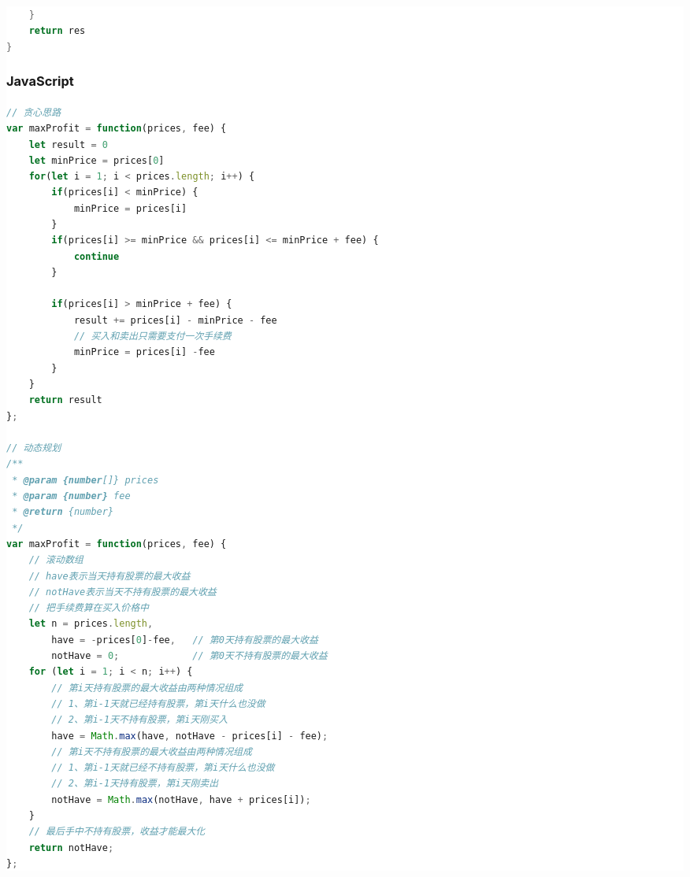```go
    }
    return res
}
```
### JavaScript
```Javascript
// 贪心思路
var maxProfit = function(prices, fee) {
    let result = 0
    let minPrice = prices[0]
    for(let i = 1; i < prices.length; i++) {
        if(prices[i] < minPrice) {
            minPrice = prices[i]
        }
        if(prices[i] >= minPrice && prices[i] <= minPrice + fee) {
            continue
        }

        if(prices[i] > minPrice + fee) {
            result += prices[i] - minPrice - fee
            // 买入和卖出只需要支付一次手续费
            minPrice = prices[i] -fee
        }
    }
    return result
};

// 动态规划
/**
 * @param {number[]} prices
 * @param {number} fee
 * @return {number}
 */
var maxProfit = function(prices, fee) {
    // 滚动数组
    // have表示当天持有股票的最大收益
    // notHave表示当天不持有股票的最大收益
    // 把手续费算在买入价格中
    let n = prices.length,
        have = -prices[0]-fee,   // 第0天持有股票的最大收益
        notHave = 0;             // 第0天不持有股票的最大收益
    for (let i = 1; i < n; i++) {
        // 第i天持有股票的最大收益由两种情况组成
        // 1、第i-1天就已经持有股票，第i天什么也没做
        // 2、第i-1天不持有股票，第i天刚买入
        have = Math.max(have, notHave - prices[i] - fee);
        // 第i天不持有股票的最大收益由两种情况组成
        // 1、第i-1天就已经不持有股票，第i天什么也没做
        // 2、第i-1天持有股票，第i天刚卖出
        notHave = Math.max(notHave, have + prices[i]);
    }
    // 最后手中不持有股票，收益才能最大化
    return notHave;
};
```
